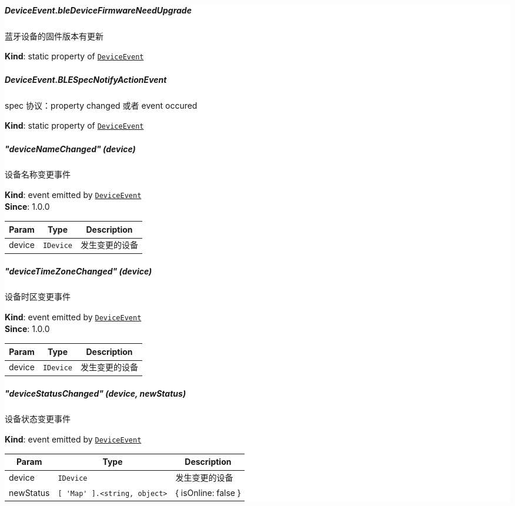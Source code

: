 <a name="module_miot/device--module.exports..DeviceEvent.bleDeviceFirmwareNeedUpgrade"></a>

##### DeviceEvent.bleDeviceFirmwareNeedUpgrade
蓝牙设备的固件版本有更新

**Kind**: static property of [<code>DeviceEvent</code>](#module_miot/device--module.exports..DeviceEvent)  
<a name="module_miot/device--module.exports..DeviceEvent.BLESpecNotifyActionEvent"></a>

##### DeviceEvent.BLESpecNotifyActionEvent
spec 协议：property changed 或者 event occured

**Kind**: static property of [<code>DeviceEvent</code>](#module_miot/device--module.exports..DeviceEvent)  
<a name="module_miot/device--module.exports..DeviceEvent.event_deviceNameChanged"></a>

##### "deviceNameChanged" (device)
设备名称变更事件

**Kind**: event emitted by [<code>DeviceEvent</code>](#module_miot/device--module.exports..DeviceEvent)  
**Since**: 1.0.0  

| Param | Type | Description |
| --- | --- | --- |
| device | <code>IDevice</code> | 发生变更的设备 |

<a name="module_miot/device--module.exports..DeviceEvent.event_deviceTimeZoneChanged"></a>

##### "deviceTimeZoneChanged" (device)
设备时区变更事件

**Kind**: event emitted by [<code>DeviceEvent</code>](#module_miot/device--module.exports..DeviceEvent)  
**Since**: 1.0.0  

| Param | Type | Description |
| --- | --- | --- |
| device | <code>IDevice</code> | 发生变更的设备 |

<a name="module_miot/device--module.exports..DeviceEvent.event_deviceStatusChanged"></a>

##### "deviceStatusChanged" (device, newStatus)
设备状态变更事件

**Kind**: event emitted by [<code>DeviceEvent</code>](#module_miot/device--module.exports..DeviceEvent)  

| Param | Type | Description |
| --- | --- | --- |
| device | <code>IDevice</code> | 发生变更的设备 |
| newStatus | <code>[ &#x27;Map&#x27; ].&lt;string, object&gt;</code> | { isOnline: false } |

<a name="module_miot/device--module.exports..DeviceEvent.event_deviceReceivedMessages"></a>
